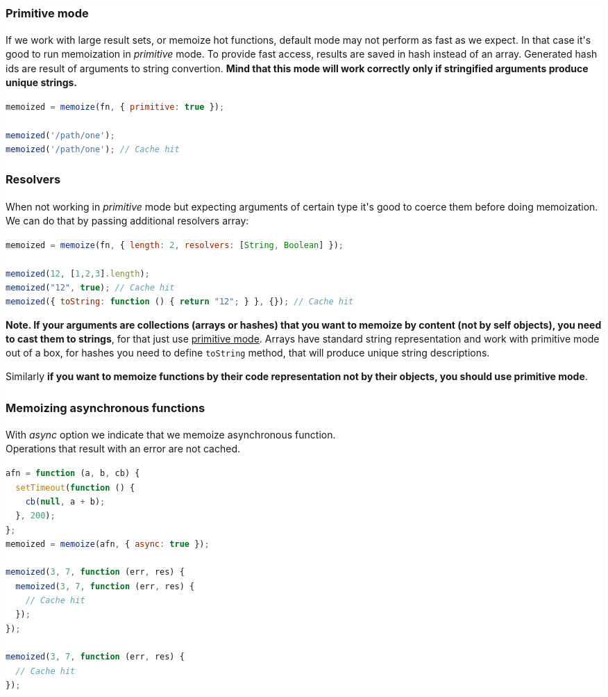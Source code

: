 ### Primitive mode

If we work with large result sets, or memoize hot functions, default mode may not perform as fast as we expect. In that case it's good to run memoization in _primitive_ mode. To provide fast access, results are saved in hash instead of an array. Generated hash ids are result of arguments to string convertion. __Mind that this mode will work correctly only if stringified arguments produce unique strings.__

```javascript
memoized = memoize(fn, { primitive: true });

memoized('/path/one');
memoized('/path/one'); // Cache hit
```

### Resolvers

When not working in _primitive_ mode but expecting arguments of certain type it's good to coerce them before doing memoization. We can do that by passing additional resolvers array:

```javascript
memoized = memoize(fn, { length: 2, resolvers: [String, Boolean] });

memoized(12, [1,2,3].length);
memoized("12", true); // Cache hit
memoized({ toString: function () { return "12"; } }, {}); // Cache hit
```

__Note. If your arguments are collections (arrays or hashes) that you want to memoize by content (not by self objects), you need to cast them to strings__, for that just use [primitive mode](#primitive-mode). Arrays have standard string representation and work with primitive mode out of a box, for hashes you need to define `toString` method, that will produce unique string descriptions.

Similarly __if you want to memoize functions by their code representation not by their objects, you should use primitive mode__.

### Memoizing asynchronous functions

With _async_ option we indicate that we memoize asynchronous function.  
Operations that result with an error are not cached.

```javascript
afn = function (a, b, cb) {
  setTimeout(function () {
    cb(null, a + b);
  }, 200);
};
memoized = memoize(afn, { async: true });

memoized(3, 7, function (err, res) {
  memoized(3, 7, function (err, res) {
    // Cache hit
  });
});

memoized(3, 7, function (err, res) {
  // Cache hit
});
```

